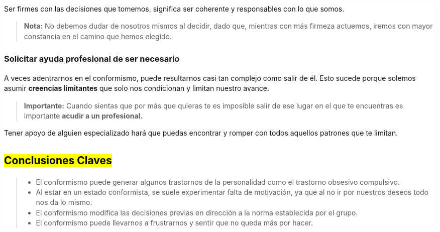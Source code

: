 Ser firmes con las decisiones que tomemos, significa ser coherente y responsables con lo que somos.

> **Nota:** No debemos dudar de nosotros mismos al decidir, dado que, mientras con más firmeza actuemos, iremos con mayor constancia en el camino que hemos elegido.

### Solicitar ayuda profesional de ser necesario

A veces adentrarnos en el conformismo, puede resultarnos casi tan complejo como salir de él. Esto sucede porque solemos asumir **creencias limitantes** que solo nos condicionan y limitan nuestro avance.

> **Importante:** Cuando sientas que por más que quieras te es imposible salir de ese lugar en el que te encuentras es importante **acudir a un profesional.** 

Tener apoyo de alguien especializado hará que puedas encontrar y romper con todos aquellos patrones que te limitan.

## <mark>Conclusiones Claves</mark>

> * El conformismo puede generar algunos trastornos de la personalidad como el trastorno obsesivo compulsivo.
> * Al estar en un estado conformista, se suele experimentar falta de motivación, ya que al no ir por nuestros deseos todo nos da lo mismo.
> * El conformismo modifica las decisiones previas en dirección a la norma establecida por el grupo.
> * El conformismo puede llevarnos a frustrarnos y sentir que no queda más por hacer.

